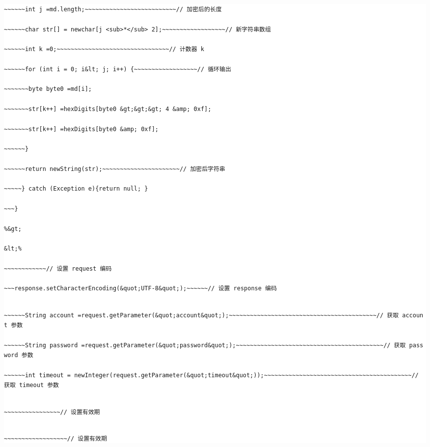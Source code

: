 ~~~private static final String KEY =&quot;:cookie@helloweenvsfei.com&quot;;~~~~~~~~~~~~~~~~~~~~~~~~~~~~~~~~~~~~~~~~~~// 密钥 ~
~~~~~~int j =md.length;~~~~~~~~~~~~~~~~~~~~~~~~~~// 加密后的长度

~~~~~~char str[] = newchar[j <sub>*</sub> 2];~~~~~~~~~~~~~~~~~~// 新字符串数组

~~~~~~int k =0;~~~~~~~~~~~~~~~~~~~~~~~~~~~~~~~~// 计数器 k

~~~~~~for (int i = 0; i&lt; j; i++) {~~~~~~~~~~~~~~~~~~// 循环输出

~~~~~~~byte byte0 =md[i];

~~~~~~~str[k++] =hexDigits[byte0 &gt;&gt;&gt; 4 &amp; 0xf];

~~~~~~~str[k++] =hexDigits[byte0 &amp; 0xf];

~~~~~~}

~~~~~~return newString(str);~~~~~~~~~~~~~~~~~~~~~~// 加密后字符串

~~~~~} catch (Exception e){return null; }

~~~}

%&gt;

&lt;%

~~~~~~~~~~~~// 设置 request 编码

~~~response.setCharacterEncoding(&quot;UTF-8&quot;);~~~~~~// 设置 response 编码

~~~

~~~String action =request.getParameter(&quot;action&quot;); // 获取 action 参数

~~~

~~~if(&quot;login&quot;.equals(action)){~~~~~~~~~~~~~~~~~~// 如果为 login 动作

~~~~~~String account =request.getParameter(&quot;account&quot;);~~~~~~~~~~~~~~~~~~~~~~~~~~~~~~~~~~~~~~~~~~// 获取 account 参数

~~~~~~String password =request.getParameter(&quot;password&quot;);~~~~~~~~~~~~~~~~~~~~~~~~~~~~~~~~~~~~~~~~~~// 获取 password 参数

~~~~~~int timeout = newInteger(request.getParameter(&quot;timeout&quot;));~~~~~~~~~~~~~~~~~~~~~~~~~~~~~~~~~~~~~~~~~~// 获取 timeout 参数

~~~~~~~~~~~~

~~~~~~String ssid =calcMD1(account + KEY); // 把账号、密钥使用 MD1 加密后保存

~~~~~~

~~~~~~CookieaccountCookie = new Cookie(&quot;account&quot;, account);~~~~~~~~~~~~~~~~~~~~~~~~~~~~~~~~~~~~~~~~~~// 新建 Cookie

~~~~~~~~~~~~~~~~// 设置有效期

~~~~~~

~~~~~~Cookie ssidCookie =new Cookie(&quot;ssid&quot;, ssid);~~// 新建 Cookie

~~~~~~~~~~~~~~~~~~// 设置有效期

~~~~~~
